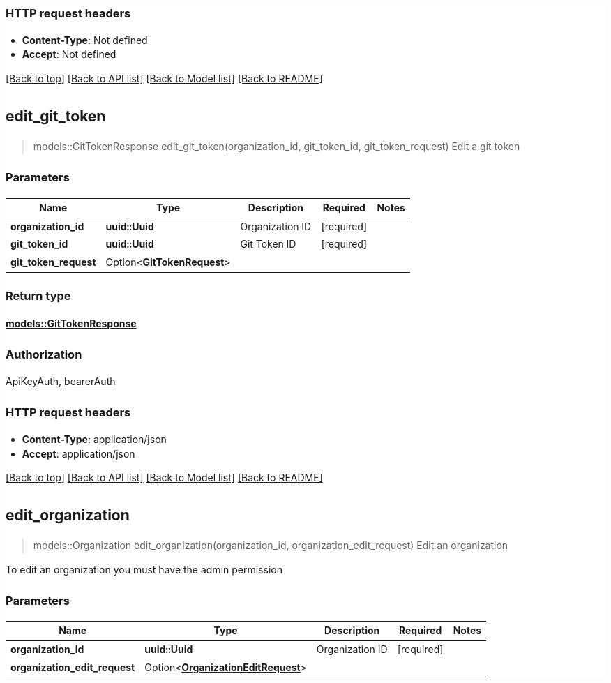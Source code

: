 ### HTTP request headers

- **Content-Type**: Not defined
- **Accept**: Not defined

[[Back to top]](#) [[Back to API list]](../README.md#documentation-for-api-endpoints) [[Back to Model list]](../README.md#documentation-for-models) [[Back to README]](../README.md)


## edit_git_token

> models::GitTokenResponse edit_git_token(organization_id, git_token_id, git_token_request)
Edit a git token

### Parameters


Name | Type | Description  | Required | Notes
------------- | ------------- | ------------- | ------------- | -------------
**organization_id** | **uuid::Uuid** | Organization ID | [required] |
**git_token_id** | **uuid::Uuid** | Git Token ID | [required] |
**git_token_request** | Option<[**GitTokenRequest**](GitTokenRequest.md)> |  |  |

### Return type

[**models::GitTokenResponse**](GitTokenResponse.md)

### Authorization

[ApiKeyAuth](../README.md#ApiKeyAuth), [bearerAuth](../README.md#bearerAuth)

### HTTP request headers

- **Content-Type**: application/json
- **Accept**: application/json

[[Back to top]](#) [[Back to API list]](../README.md#documentation-for-api-endpoints) [[Back to Model list]](../README.md#documentation-for-models) [[Back to README]](../README.md)


## edit_organization

> models::Organization edit_organization(organization_id, organization_edit_request)
Edit an organization

To edit an organization you must have the admin permission

### Parameters


Name | Type | Description  | Required | Notes
------------- | ------------- | ------------- | ------------- | -------------
**organization_id** | **uuid::Uuid** | Organization ID | [required] |
**organization_edit_request** | Option<[**OrganizationEditRequest**](OrganizationEditRequest.md)> |  |  |
